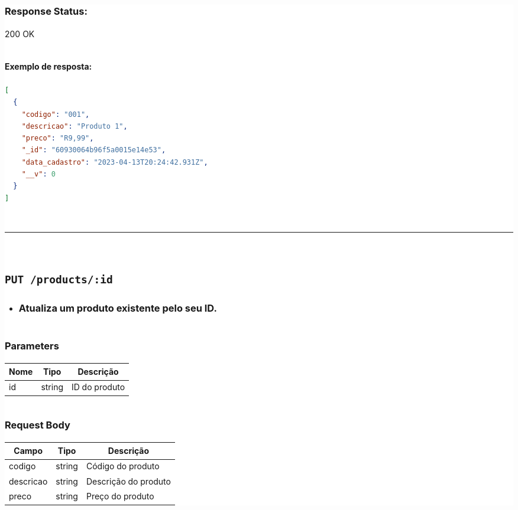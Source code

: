 <div>

### Response Status:

  <p>200 OK</p>
  
</div>

<p style="height:1px"></p>

#### Exemplo de resposta:

```json
[
  {
    "codigo": "001",
    "descricao": "Produto 1",
    "preco": "R9,99",
    "_id": "60930064b96f5a0015e14e53",
    "data_cadastro": "2023-04-13T20:24:42.931Z",
    "__v": 0
  }
]
```

<br/>

---

<br/>

## `PUT /products/:id`

- ### Atualiza um produto existente pelo seu ID.

<p style="height:1px"></p>

### Parameters

<div style="width:max-content">

| Nome | Tipo   | Descrição     |
| ---- | ------ | ------------- |
| id   | string | ID do produto |

</div>

<p style="height:1px"></p>

### Request Body

<div style="width:max-content">

| Campo     | Tipo   | Descrição            |
| --------- | ------ | -------------------- |
| codigo    | string | Código do produto    |
| descricao | string | Descrição do produto |
| preco     | string | Preço do produto     |
